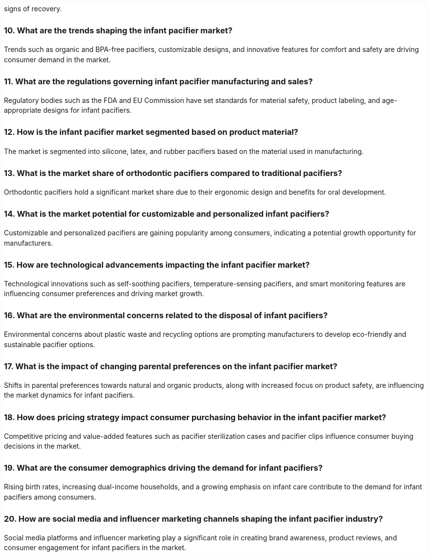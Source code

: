 signs of recovery.</p> <h3>10. What are the trends shaping the infant pacifier market?</h3> <p>Trends such as organic and BPA-free pacifiers, customizable designs, and innovative features for comfort and safety are driving consumer demand in the market.</p> <h3>11. What are the regulations governing infant pacifier manufacturing and sales?</h3> <p>Regulatory bodies such as the FDA and EU Commission have set standards for material safety, product labeling, and age-appropriate designs for infant pacifiers.</p> <h3>12. How is the infant pacifier market segmented based on product material?</h3> <p>The market is segmented into silicone, latex, and rubber pacifiers based on the material used in manufacturing.</p> <h3>13. What is the market share of orthodontic pacifiers compared to traditional pacifiers?</h3> <p>Orthodontic pacifiers hold a significant market share due to their ergonomic design and benefits for oral development.</p> <h3>14. What is the market potential for customizable and personalized infant pacifiers?</h3> <p>Customizable and personalized pacifiers are gaining popularity among consumers, indicating a potential growth opportunity for manufacturers.</p> <h3>15. How are technological advancements impacting the infant pacifier market?</h3> <p>Technological innovations such as self-soothing pacifiers, temperature-sensing pacifiers, and smart monitoring features are influencing consumer preferences and driving market growth.</p> <h3>16. What are the environmental concerns related to the disposal of infant pacifiers?</h3> <p>Environmental concerns about plastic waste and recycling options are prompting manufacturers to develop eco-friendly and sustainable pacifier options.</p> <h3>17. What is the impact of changing parental preferences on the infant pacifier market?</h3> <p>Shifts in parental preferences towards natural and organic products, along with increased focus on product safety, are influencing the market dynamics for infant pacifiers.</p> <h3>18. How does pricing strategy impact consumer purchasing behavior in the infant pacifier market?</h3> <p>Competitive pricing and value-added features such as pacifier sterilization cases and pacifier clips influence consumer buying decisions in the market.</p> <h3>19. What are the consumer demographics driving the demand for infant pacifiers?</h3> <p>Rising birth rates, increasing dual-income households, and a growing emphasis on infant care contribute to the demand for infant pacifiers among consumers.</p> <h3>20. How are social media and influencer marketing channels shaping the infant pacifier industry?</h3> <p>Social media platforms and influencer marketing play a significant role in creating brand awareness, product reviews, and consumer engagement for infant pacifiers in the market.</p></body></html></strong></p>
